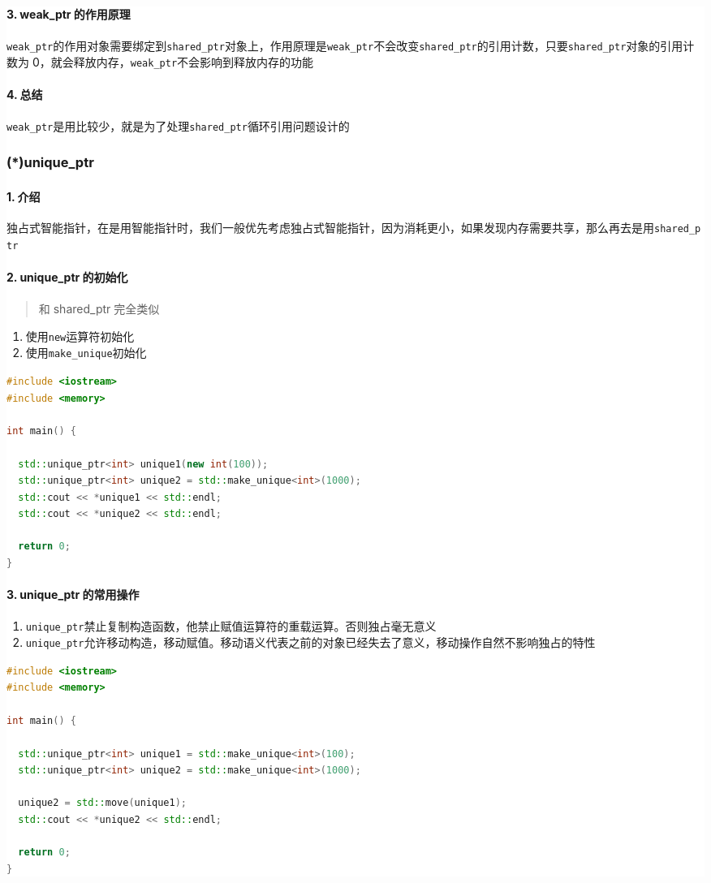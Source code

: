 #### 3. weak_ptr 的作用原理

`weak_ptr`的作用对象需要绑定到`shared_ptr`对象上，作用原理是`weak_ptr`不会改变`shared_ptr`的引用计数，只要`shared_ptr`对象的引用计数为 0，就会释放内存，`weak_ptr`不会影响到释放内存的功能

#### 4. 总结

`weak_ptr`是用比较少，就是为了处理`shared_ptr`循环引用问题设计的

### (\*)unique_ptr

#### 1. 介绍

独占式智能指针，在是用智能指针时，我们一般优先考虑独占式智能指针，因为消耗更小，如果发现内存需要共享，那么再去是用`shared_ptr`

#### 2. unique_ptr 的初始化

> 和 shared_ptr 完全类似

1. 使用`new`运算符初始化
2. 使用`make_unique`初始化

```c++
#include <iostream>
#include <memory>

int main() {

  std::unique_ptr<int> unique1(new int(100));
  std::unique_ptr<int> unique2 = std::make_unique<int>(1000);
  std::cout << *unique1 << std::endl;
  std::cout << *unique2 << std::endl;

  return 0;
}
```

#### 3. unique_ptr 的常用操作

1. `unique_ptr`禁止复制构造函数，他禁止赋值运算符的重载运算。否则独占毫无意义
2. `unique_ptr`允许移动构造，移动赋值。移动语义代表之前的对象已经失去了意义，移动操作自然不影响独占的特性

```c++
#include <iostream>
#include <memory>

int main() {

  std::unique_ptr<int> unique1 = std::make_unique<int>(100);
  std::unique_ptr<int> unique2 = std::make_unique<int>(1000);

  unique2 = std::move(unique1);
  std::cout << *unique2 << std::endl;

  return 0;
}
```
